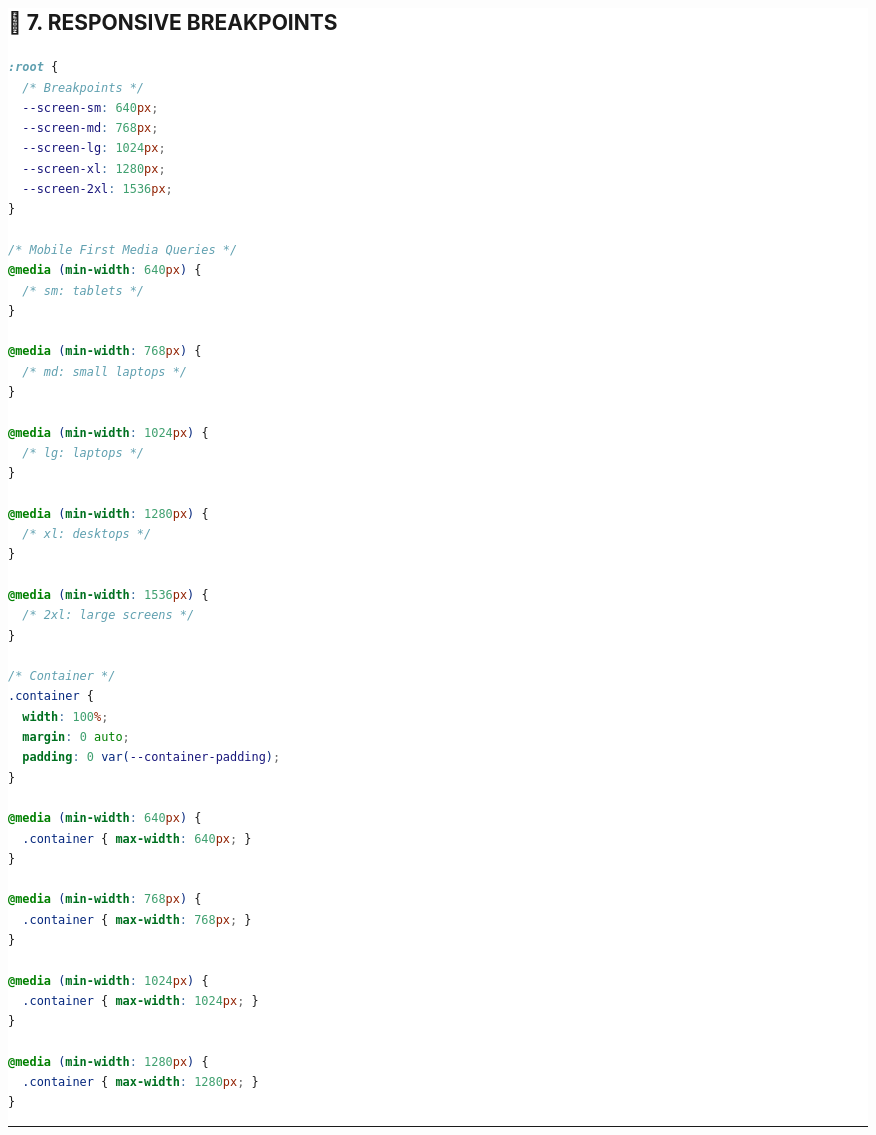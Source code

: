 
## 📱 7. RESPONSIVE BREAKPOINTS

```css
:root {
  /* Breakpoints */
  --screen-sm: 640px;
  --screen-md: 768px;
  --screen-lg: 1024px;
  --screen-xl: 1280px;
  --screen-2xl: 1536px;
}

/* Mobile First Media Queries */
@media (min-width: 640px) {
  /* sm: tablets */
}

@media (min-width: 768px) {
  /* md: small laptops */
}

@media (min-width: 1024px) {
  /* lg: laptops */
}

@media (min-width: 1280px) {
  /* xl: desktops */
}

@media (min-width: 1536px) {
  /* 2xl: large screens */
}

/* Container */
.container {
  width: 100%;
  margin: 0 auto;
  padding: 0 var(--container-padding);
}

@media (min-width: 640px) {
  .container { max-width: 640px; }
}

@media (min-width: 768px) {
  .container { max-width: 768px; }
}

@media (min-width: 1024px) {
  .container { max-width: 1024px; }
}

@media (min-width: 1280px) {
  .container { max-width: 1280px; }
}
```

---